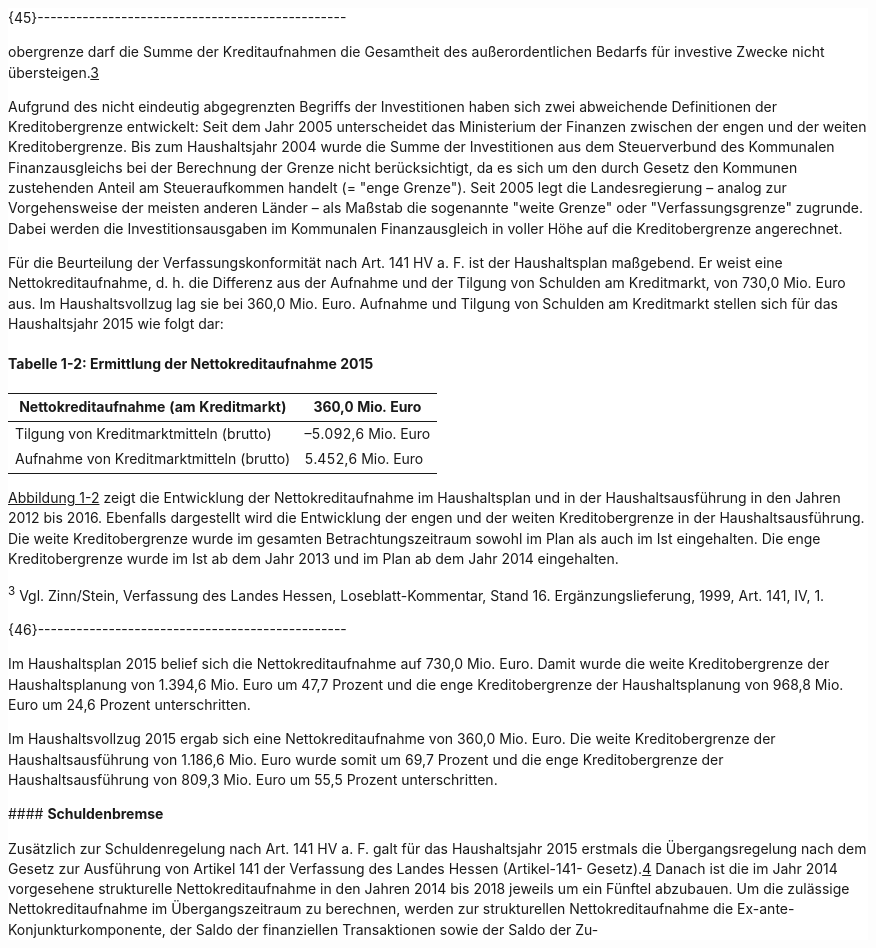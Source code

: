 {45}------------------------------------------------

obergrenze darf die Summe der Kreditaufnahmen die Gesamtheit des außerordentlichen Bedarfs für investive Zwecke nicht übersteigen.[3](#page-45-0)

Aufgrund des nicht eindeutig abgegrenzten Begriffs der Investitionen haben sich zwei abweichende Definitionen der Kreditobergrenze entwickelt: Seit dem Jahr 2005 unterscheidet das Ministerium der Finanzen zwischen der engen und der weiten Kreditobergrenze. Bis zum Haushaltsjahr 2004 wurde die Summe der Investitionen aus dem Steuerverbund des Kommunalen Finanzausgleichs bei der Berechnung der Grenze nicht berücksichtigt, da es sich um den durch Gesetz den Kommunen zustehenden Anteil am Steueraufkommen handelt (= "enge Grenze"). Seit 2005 legt die Landesregierung – analog zur Vorgehensweise der meisten anderen Länder – als Maßstab die sogenannte "weite Grenze" oder "Verfassungsgrenze" zugrunde. Dabei werden die Investitionsausgaben im Kommunalen Finanzausgleich in voller Höhe auf die Kreditobergrenze angerechnet.

Für die Beurteilung der Verfassungskonformität nach Art. 141 HV a. F. ist der Haushaltsplan maßgebend. Er weist eine Nettokreditaufnahme, d. h. die Differenz aus der Aufnahme und der Tilgung von Schulden am Kreditmarkt, von 730,0 Mio. Euro aus. Im Haushaltsvollzug lag sie bei 360,0 Mio. Euro. Aufnahme und Tilgung von Schulden am Kreditmarkt stellen sich für das Haushaltsjahr 2015 wie folgt dar:

#### Tabelle 1-2: Ermittlung der Nettokreditaufnahme 2015

| Nettokreditaufnahme (am Kreditmarkt)     | 360,0 Mio. Euro    |
|------------------------------------------|--------------------|
| Tilgung von Kreditmarktmitteln (brutto)  | –5.092,6 Mio. Euro |
| Aufnahme von Kreditmarktmitteln (brutto) | 5.452,6 Mio. Euro  |

[Abbildung 1-2](#page-46-0) zeigt die Entwicklung der Nettokreditaufnahme im Haushaltsplan und in der Haushaltsausführung in den Jahren 2012 bis 2016. Ebenfalls dargestellt wird die Entwicklung der engen und der weiten Kreditobergrenze in der Haushaltsausführung. Die weite Kreditobergrenze wurde im gesamten Betrachtungszeitraum sowohl im Plan als auch im Ist eingehalten. Die enge Kreditobergrenze wurde im Ist ab dem Jahr 2013 und im Plan ab dem Jahr 2014 eingehalten.

<span id="page-45-0"></span> <sup>3</sup> Vgl. Zinn/Stein, Verfassung des Landes Hessen, Loseblatt-Kommentar, Stand 16. Ergänzungslieferung, 1999, Art. 141, IV, 1.

{46}------------------------------------------------

Im Haushaltsplan 2015 belief sich die Nettokreditaufnahme auf 730,0 Mio. Euro. Damit wurde die weite Kreditobergrenze der Haushaltsplanung von 1.394,6 Mio. Euro um 47,7 Prozent und die enge Kreditobergrenze der Haushaltsplanung von 968,8 Mio. Euro um 24,6 Prozent unterschritten.

Im Haushaltsvollzug 2015 ergab sich eine Nettokreditaufnahme von 360,0 Mio. Euro. Die weite Kreditobergrenze der Haushaltsausführung von 1.186,6 Mio. Euro wurde somit um 69,7 Prozent und die enge Kreditobergrenze der Haushaltsausführung von 809,3 Mio. Euro um 55,5 Prozent unterschritten.

<span id="page-46-0"></span>#### **Schuldenbremse**

Zusätzlich zur Schuldenregelung nach Art. 141 HV a. F. galt für das Haushaltsjahr 2015 erstmals die Übergangsregelung nach dem Gesetz zur Ausführung von Artikel 141 der Verfassung des Landes Hessen (Artikel-141- Gesetz).[4](#page-46-1) Danach ist die im Jahr 2014 vorgesehene strukturelle Nettokreditaufnahme in den Jahren 2014 bis 2018 jeweils um ein Fünftel abzubauen. Um die zulässige Nettokreditaufnahme im Übergangszeitraum zu berechnen, werden zur strukturellen Nettokreditaufnahme die Ex-ante-Konjunkturkomponente, der Saldo der finanziellen Transaktionen sowie der Saldo der Zu-
